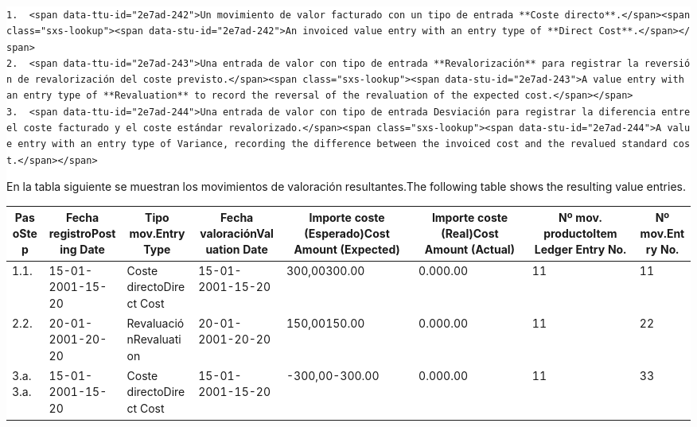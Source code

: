     1.  <span data-ttu-id="2e7ad-242">Un movimiento de valor facturado con un tipo de entrada **Coste directo**.</span><span class="sxs-lookup"><span data-stu-id="2e7ad-242">An invoiced value entry with an entry type of **Direct Cost**.</span></span>  
    2.  <span data-ttu-id="2e7ad-243">Una entrada de valor con tipo de entrada **Revalorización** para registrar la reversión de revalorización del coste previsto.</span><span class="sxs-lookup"><span data-stu-id="2e7ad-243">A value entry with an entry type of **Revaluation** to record the reversal of the revaluation of the expected cost.</span></span>  
    3.  <span data-ttu-id="2e7ad-244">Una entrada de valor con tipo de entrada Desviación para registrar la diferencia entre el coste facturado y el coste estándar revalorizado.</span><span class="sxs-lookup"><span data-stu-id="2e7ad-244">A value entry with an entry type of Variance, recording the difference between the invoiced cost and the revalued standard cost.</span></span>  
<span data-ttu-id="2e7ad-245">En la tabla siguiente se muestran los movimientos de valoración resultantes.</span><span class="sxs-lookup"><span data-stu-id="2e7ad-245">The following table shows the resulting value entries.</span></span>  

|<span data-ttu-id="2e7ad-246">Paso</span><span class="sxs-lookup"><span data-stu-id="2e7ad-246">Step</span></span>|<span data-ttu-id="2e7ad-247">Fecha registro</span><span class="sxs-lookup"><span data-stu-id="2e7ad-247">Posting Date</span></span>|<span data-ttu-id="2e7ad-248">Tipo mov.</span><span class="sxs-lookup"><span data-stu-id="2e7ad-248">Entry Type</span></span>|<span data-ttu-id="2e7ad-249">Fecha valoración</span><span class="sxs-lookup"><span data-stu-id="2e7ad-249">Valuation Date</span></span>|<span data-ttu-id="2e7ad-250">Importe coste (Esperado)</span><span class="sxs-lookup"><span data-stu-id="2e7ad-250">Cost Amount (Expected)</span></span>|<span data-ttu-id="2e7ad-251">Importe coste (Real)</span><span class="sxs-lookup"><span data-stu-id="2e7ad-251">Cost Amount (Actual)</span></span>|<span data-ttu-id="2e7ad-252">Nº mov. producto</span><span class="sxs-lookup"><span data-stu-id="2e7ad-252">Item Ledger Entry No.</span></span>|<span data-ttu-id="2e7ad-253">Nº mov.</span><span class="sxs-lookup"><span data-stu-id="2e7ad-253">Entry No.</span></span>|  
|----------|------------------|----------------|--------------------|------------------------------|----------------------------|---------------------------|---------------|  
|<span data-ttu-id="2e7ad-254">1.</span><span class="sxs-lookup"><span data-stu-id="2e7ad-254">1.</span></span>|<span data-ttu-id="2e7ad-255">15-01-20</span><span class="sxs-lookup"><span data-stu-id="2e7ad-255">01-15-20</span></span>|<span data-ttu-id="2e7ad-256">Coste directo</span><span class="sxs-lookup"><span data-stu-id="2e7ad-256">Direct Cost</span></span>|<span data-ttu-id="2e7ad-257">15-01-20</span><span class="sxs-lookup"><span data-stu-id="2e7ad-257">01-15-20</span></span>|<span data-ttu-id="2e7ad-258">300,00</span><span class="sxs-lookup"><span data-stu-id="2e7ad-258">300.00</span></span>|<span data-ttu-id="2e7ad-259">0.00</span><span class="sxs-lookup"><span data-stu-id="2e7ad-259">0.00</span></span>|<span data-ttu-id="2e7ad-260">1</span><span class="sxs-lookup"><span data-stu-id="2e7ad-260">1</span></span>|<span data-ttu-id="2e7ad-261">1</span><span class="sxs-lookup"><span data-stu-id="2e7ad-261">1</span></span>|  
|<span data-ttu-id="2e7ad-262">2.</span><span class="sxs-lookup"><span data-stu-id="2e7ad-262">2.</span></span>|<span data-ttu-id="2e7ad-263">20-01-20</span><span class="sxs-lookup"><span data-stu-id="2e7ad-263">01-20-20</span></span>|<span data-ttu-id="2e7ad-264">Revaluación</span><span class="sxs-lookup"><span data-stu-id="2e7ad-264">Revaluation</span></span>|<span data-ttu-id="2e7ad-265">20-01-20</span><span class="sxs-lookup"><span data-stu-id="2e7ad-265">01-20-20</span></span>|<span data-ttu-id="2e7ad-266">150,00</span><span class="sxs-lookup"><span data-stu-id="2e7ad-266">150.00</span></span>|<span data-ttu-id="2e7ad-267">0.00</span><span class="sxs-lookup"><span data-stu-id="2e7ad-267">0.00</span></span>|<span data-ttu-id="2e7ad-268">1</span><span class="sxs-lookup"><span data-stu-id="2e7ad-268">1</span></span>|<span data-ttu-id="2e7ad-269">2</span><span class="sxs-lookup"><span data-stu-id="2e7ad-269">2</span></span>|  
|<span data-ttu-id="2e7ad-270">3.a.</span><span class="sxs-lookup"><span data-stu-id="2e7ad-270">3.a.</span></span>|<span data-ttu-id="2e7ad-271">15-01-20</span><span class="sxs-lookup"><span data-stu-id="2e7ad-271">01-15-20</span></span>|<span data-ttu-id="2e7ad-272">Coste directo</span><span class="sxs-lookup"><span data-stu-id="2e7ad-272">Direct Cost</span></span>|<span data-ttu-id="2e7ad-273">15-01-20</span><span class="sxs-lookup"><span data-stu-id="2e7ad-273">01-15-20</span></span>|<span data-ttu-id="2e7ad-274">-300,00</span><span class="sxs-lookup"><span data-stu-id="2e7ad-274">-300.00</span></span>|<span data-ttu-id="2e7ad-275">0.00</span><span class="sxs-lookup"><span data-stu-id="2e7ad-275">0.00</span></span>|<span data-ttu-id="2e7ad-276">1</span><span class="sxs-lookup"><span data-stu-id="2e7ad-276">1</span></span>|<span data-ttu-id="2e7ad-277">3</span><span class="sxs-lookup"><span data-stu-id="2e7ad-277">3</span></span>|  